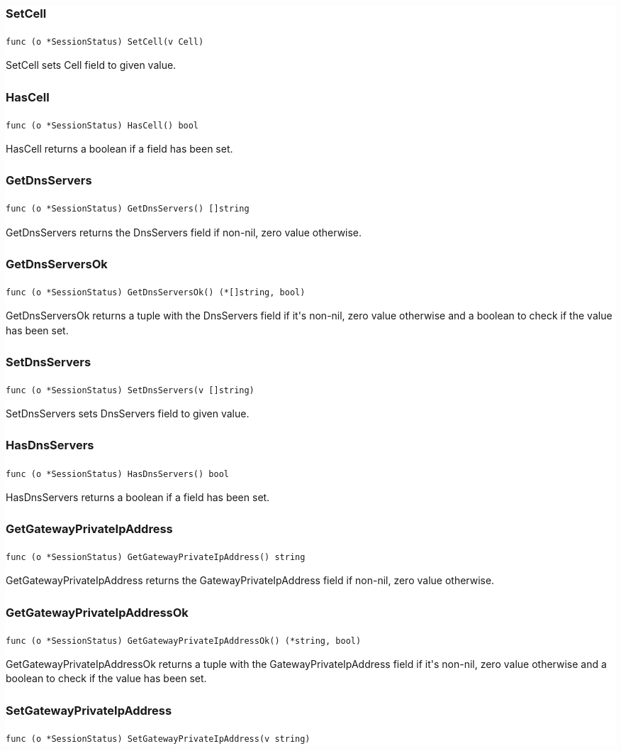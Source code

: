 ### SetCell

`func (o *SessionStatus) SetCell(v Cell)`

SetCell sets Cell field to given value.

### HasCell

`func (o *SessionStatus) HasCell() bool`

HasCell returns a boolean if a field has been set.

### GetDnsServers

`func (o *SessionStatus) GetDnsServers() []string`

GetDnsServers returns the DnsServers field if non-nil, zero value otherwise.

### GetDnsServersOk

`func (o *SessionStatus) GetDnsServersOk() (*[]string, bool)`

GetDnsServersOk returns a tuple with the DnsServers field if it's non-nil, zero value otherwise
and a boolean to check if the value has been set.

### SetDnsServers

`func (o *SessionStatus) SetDnsServers(v []string)`

SetDnsServers sets DnsServers field to given value.

### HasDnsServers

`func (o *SessionStatus) HasDnsServers() bool`

HasDnsServers returns a boolean if a field has been set.

### GetGatewayPrivateIpAddress

`func (o *SessionStatus) GetGatewayPrivateIpAddress() string`

GetGatewayPrivateIpAddress returns the GatewayPrivateIpAddress field if non-nil, zero value otherwise.

### GetGatewayPrivateIpAddressOk

`func (o *SessionStatus) GetGatewayPrivateIpAddressOk() (*string, bool)`

GetGatewayPrivateIpAddressOk returns a tuple with the GatewayPrivateIpAddress field if it's non-nil, zero value otherwise
and a boolean to check if the value has been set.

### SetGatewayPrivateIpAddress

`func (o *SessionStatus) SetGatewayPrivateIpAddress(v string)`
